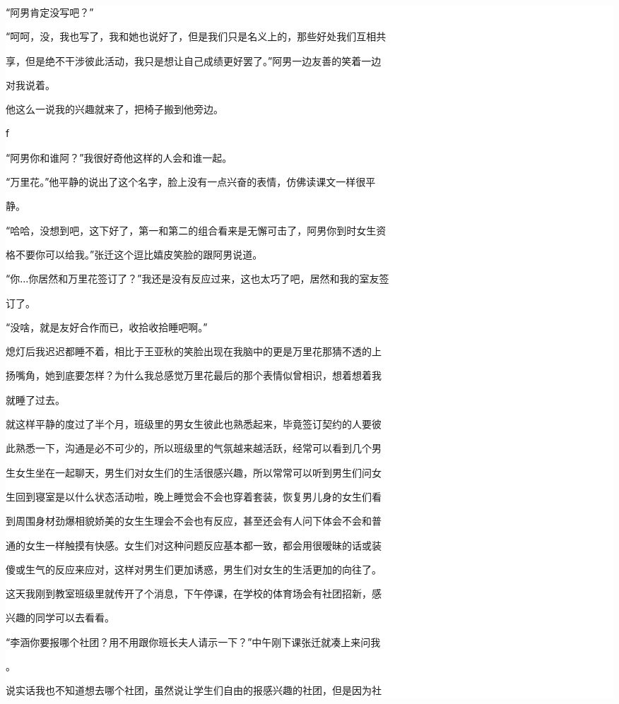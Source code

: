 
“阿男肯定没写吧？”

“呵呵，没，我也写了，我和她也说好了，但是我们只是名义上的，那些好处我们互相共

享，但是绝不干涉彼此活动，我只是想让自己成绩更好罢了。”阿男一边友善的笑着一边

对我说着。

他这么一说我的兴趣就来了，把椅子搬到他旁边。

f

“阿男你和谁阿？”我很好奇他这样的人会和谁一起。



“万里花。”他平静的说出了这个名字，脸上没有一点兴奋的表情，仿佛读课文一样很平

静。



“哈哈，没想到吧，这下好了，第一和第二的组合看来是无懈可击了，阿男你到时女生资

格不要你可以给我。”张迁这个逗比嬉皮笑脸的跟阿男说道。

“你…你居然和万里花签订了？”我还是没有反应过来，这也太巧了吧，居然和我的室友签

订了。



“没啥，就是友好合作而已，收拾收拾睡吧啊。”

熄灯后我迟迟都睡不着，相比于王亚秋的笑脸出现在我脑中的更是万里花那猜不透的上

扬嘴角，她到底要怎样？为什么我总感觉万里花最后的那个表情似曾相识，想着想着我

就睡了过去。

就这样平静的度过了半个月，班级里的男女生彼此也熟悉起来，毕竟签订契约的人要彼

此熟悉一下，沟通是必不可少的，所以班级里的气氛越来越活跃，经常可以看到几个男

生女生坐在一起聊天，男生们对女生们的生活很感兴趣，所以常常可以听到男生们问女

生回到寝室是以什么状态活动啦，晚上睡觉会不会也穿着套装，恢复男儿身的女生们看

到周围身材劲爆相貌娇美的女生生理会不会也有反应，甚至还会有人问下体会不会和普

通的女生一样触摸有快感。女生们对这种问题反应基本都一致，都会用很暧昧的话或装

傻或生气的反应来应对，这样对男生们更加诱惑，男生们对女生的生活更加的向往了。





这天我刚到教室班级里就传开了个消息，下午停课，在学校的体育场会有社团招新，感

兴趣的同学可以去看看。

“李涵你要报哪个社团？用不用跟你班长夫人请示一下？”中午刚下课张迁就凑上来问我

。

说实话我也不知道想去哪个社团，虽然说让学生们自由的报感兴趣的社团，但是因为社

